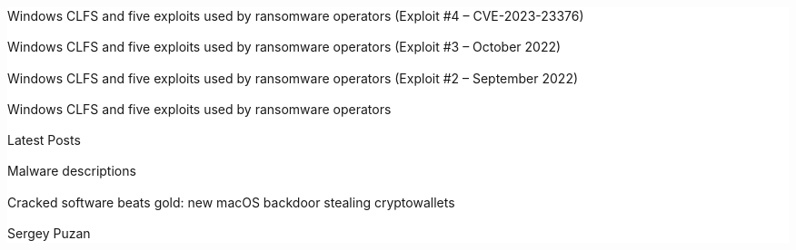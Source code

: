 

 


Windows CLFS and five exploits used by ransomware operators (Exploit #4 – CVE-2023-23376) 






 


Windows CLFS and five exploits used by ransomware operators (Exploit #3 – October 2022) 






 


Windows CLFS and five exploits used by ransomware operators (Exploit #2 – September 2022) 






 


Windows CLFS and five exploits used by ransomware operators 






 















Latest Posts




 



Malware descriptions

Cracked software beats gold: new macOS backdoor stealing cryptowallets 





Sergey Puzan









